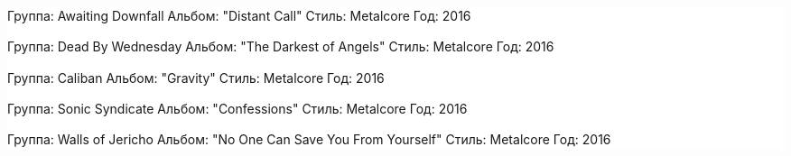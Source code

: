 Группа: Awaiting Downfall
Альбом: "Distant Call"
Стиль: Metalcore
Год: 2016

Группа: Dead By Wednesday
Альбом: "The Darkest of Angels"
Стиль: Metalcore
Год: 2016

Группа: Caliban
Альбом: "Gravity"
Стиль: Metalcore
Год: 2016

Группа: Sonic Syndicate
Альбом: "Confessions"
Стиль: Metalcore
Год: 2016

Группа: Walls of Jericho
Альбом: "No One Can Save You From Yourself"
Стиль: Metalcore
Год: 2016


